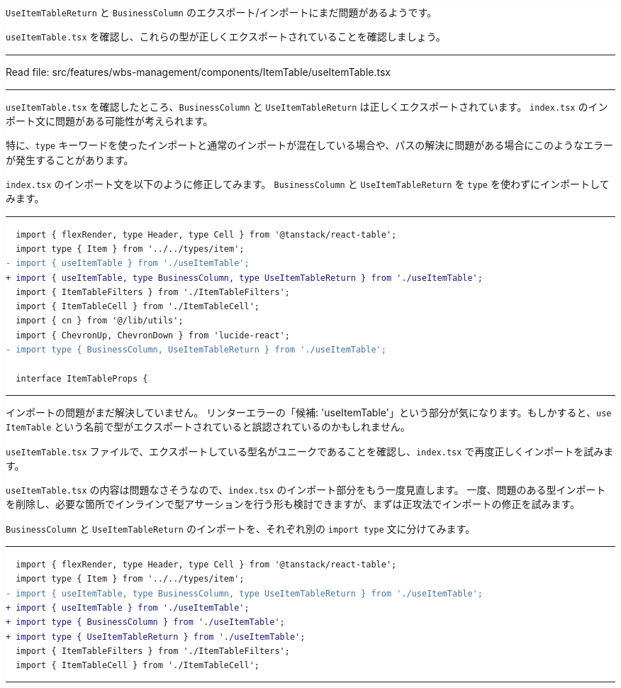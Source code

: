 
`UseItemTableReturn` と `BusinessColumn` のエクスポート/インポートにまだ問題があるようです。

`useItemTable.tsx` を確認し、これらの型が正しくエクスポートされていることを確認しましょう。

---

Read file: src/features/wbs-management/components/ItemTable/useItemTable.tsx

---

`useItemTable.tsx` を確認したところ、`BusinessColumn` と `UseItemTableReturn` は正しくエクスポートされています。
`index.tsx` のインポート文に問題がある可能性が考えられます。

特に、`type` キーワードを使ったインポートと通常のインポートが混在している場合や、パスの解決に問題がある場合にこのようなエラーが発生することがあります。

`index.tsx` のインポート文を以下のように修正してみます。
`BusinessColumn` と `UseItemTableReturn` を `type` を使わずにインポートしてみます。

---

```diff
  import { flexRender, type Header, type Cell } from '@tanstack/react-table';
  import type { Item } from '../../types/item';
- import { useItemTable } from './useItemTable';
+ import { useItemTable, type BusinessColumn, type UseItemTableReturn } from './useItemTable';
  import { ItemTableFilters } from './ItemTableFilters';
  import { ItemTableCell } from './ItemTableCell';
  import { cn } from '@/lib/utils';
  import { ChevronUp, ChevronDown } from 'lucide-react';
- import type { BusinessColumn, UseItemTableReturn } from './useItemTable';
  
  interface ItemTableProps {
```

---

インポートの問題がまだ解決していません。
リンターエラーの「候補: 'useItemTable'」という部分が気になります。もしかすると、`useItemTable` という名前で型がエクスポートされていると誤認されているのかもしれません。

`useItemTable.tsx` ファイルで、エクスポートしている型名がユニークであることを確認し、`index.tsx` で再度正しくインポートを試みます。

`useItemTable.tsx` の内容は問題なさそうなので、`index.tsx` のインポート部分をもう一度見直します。
一度、問題のある型インポートを削除し、必要な箇所でインラインで型アサーションを行う形も検討できますが、まずは正攻法でインポートの修正を試みます。

`BusinessColumn` と `UseItemTableReturn` のインポートを、それぞれ別の `import type` 文に分けてみます。

---

```diff
  import { flexRender, type Header, type Cell } from '@tanstack/react-table';
  import type { Item } from '../../types/item';
- import { useItemTable, type BusinessColumn, type UseItemTableReturn } from './useItemTable';
+ import { useItemTable } from './useItemTable';
+ import type { BusinessColumn } from './useItemTable';
+ import type { UseItemTableReturn } from './useItemTable';
  import { ItemTableFilters } from './ItemTableFilters';
  import { ItemTableCell } from './ItemTableCell';
```

---